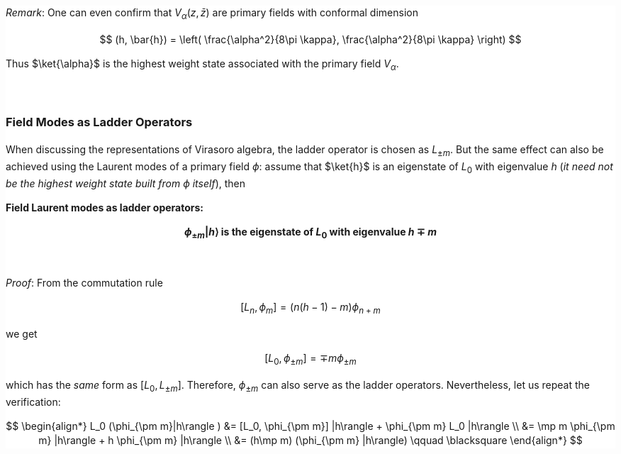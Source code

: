 <div class="remark">

*Remark*: One can even confirm that $V_\alpha(z,\bar{z})$ are primary fields with conformal dimension

$$
(h, \bar{h}) = \left(
    \frac{\alpha^2}{8\pi \kappa},
    \frac{\alpha^2}{8\pi \kappa}
\right)
$$

Thus $\ket{\alpha}$ is the highest weight state associated with the primary field $V_\alpha$.

</div></br>

### Field Modes as Ladder Operators

When discussing the representations of Virasoro algebra, the ladder operator is chosen as $L_{\pm m}$. But the same effect can also be achieved using the Laurent modes of a primary field $\phi$: assume that $\ket{h}$ is an eigenstate of $L_0$ with eigenvalue $h$ (*it need not be the highest weight state built from $\phi$ itself*), then

<div class="result">

**Field Laurent modes as ladder operators:**

<center><b>

$\phi_{\pm m}|h\rangle$ is the eigenstate of $L_0$ with
eigenvalue $h\mp m$

</b></center>
</div><br>

*Proof*: From the commutation rule

$$
[L_n, \phi_m] = (n(h-1)-m) \phi_{n+m}
$$

we get

$$
[L_0, \phi_{\pm m}] = \mp m \phi_{\pm m}
$$

which has the *same* form as $\left[L_0,L_{\pm m} \right]$. Therefore, $\phi_{\pm m}$ can also serve as the ladder operators. Nevertheless, let us repeat the verification:

$$
\begin{align*}
    L_0 (\phi_{\pm m}|h\rangle )
    &= [L_0, \phi_{\pm m}] |h\rangle
    + \phi_{\pm m} L_0 |h\rangle
    \\
    &= \mp m \phi_{\pm m} |h\rangle
    + h \phi_{\pm m} |h\rangle
    \\
    &= (h\mp m) (\phi_{\pm m} |h\rangle) \qquad \blacksquare
\end{align*}
$$

